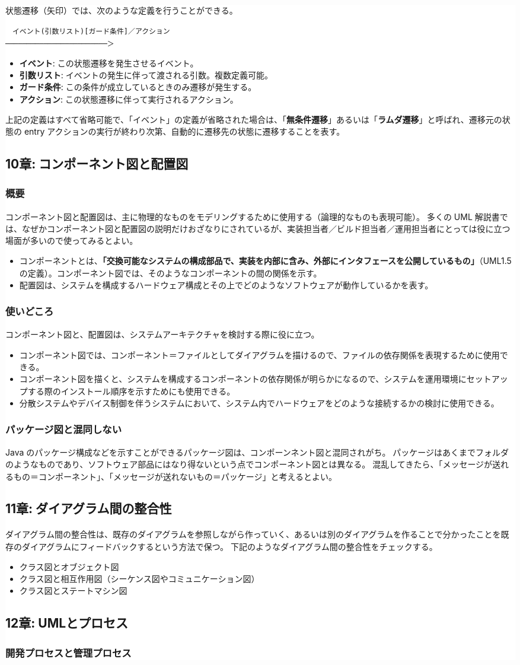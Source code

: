 状態遷移（矢印）では、次のような定義を行うことができる。

```
　イベント(引数リスト)[ガード条件]／アクション
────────────────────────＞
```

* <b>イベント</b>: この状態遷移を発生させるイベント。
* <b>引数リスト</b>: イベントの発生に伴って渡される引数。複数定義可能。
* <b>ガード条件</b>: この条件が成立しているときのみ遷移が発生する。
* <b>アクション</b>: この状態遷移に伴って実行されるアクション。

上記の定義はすべて省略可能で、「イベント」の定義が省略された場合は、「**無条件遷移**」あるいは「**ラムダ遷移**」と呼ばれ、遷移元の状態の entry アクションの実行が終わり次第、自動的に遷移先の状態に遷移することを表す。


10章: コンポーネント図と配置図
----

### 概要

コンポーネント図と配置図は、主に物理的なものをモデリングするために使用する（論理的なものも表現可能）。
多くの UML 解説書では、なぜかコンポーネント図と配置図の説明だけおざなりにされているが、実装担当者／ビルド担当者／運用担当者にとっては役に立つ場面が多いので使ってみるとよい。

* コンポーネントとは、**「交換可能なシステムの構成部品で、実装を内部に含み、外部にインタフェースを公開しているもの」**（UML1.5の定義）。コンポーネント図では、そのようなコンポーネントの間の関係を示す。
* 配置図は、システムを構成するハードウェア構成とその上でどのようなソフトウェアが動作しているかを表す。

### 使いどころ

コンポーネント図と、配置図は、システムアーキテクチャを検討する際に役に立つ。

* コンポーネント図では、コンポーネント＝ファイルとしてダイアグラムを描けるので、ファイルの依存関係を表現するために使用できる。
* コンポーネント図を描くと、システムを構成するコンポーネントの依存関係が明らかになるので、システムを運用環境にセットアップする際のインストール順序を示すためにも使用できる。
* 分散システムやデバイス制御を伴うシステムにおいて、システム内でハードウェアをどのような接続するかの検討に使用できる。

### パッケージ図と混同しない

Java のパッケージ構成などを示すことができるパッケージ図は、コンポーンネント図と混同されがち。
パッケージはあくまでフォルダのようなものであり、ソフトウェア部品にはなり得ないという点でコンポーネント図とは異なる。
混乱してきたら、「メッセージが送れるもの＝コンポーネント」、「メッセージが送れないもの＝パッケージ」と考えるとよい。


11章: ダイアグラム間の整合性
----

ダイアグラム間の整合性は、既存のダイアグラムを参照しながら作っていく、あるいは別のダイアグラムを作ることで分かったことを既存のダイアグラムにフィードバックするという方法で保つ。
下記のようなダイアグラム間の整合性をチェックする。

* クラス図とオブジェクト図
* クラス図と相互作用図（シーケンス図やコミュニケーション図）
* クラス図とステートマシン図


12章: UMLとプロセス
----

### 開発プロセスと管理プロセス
